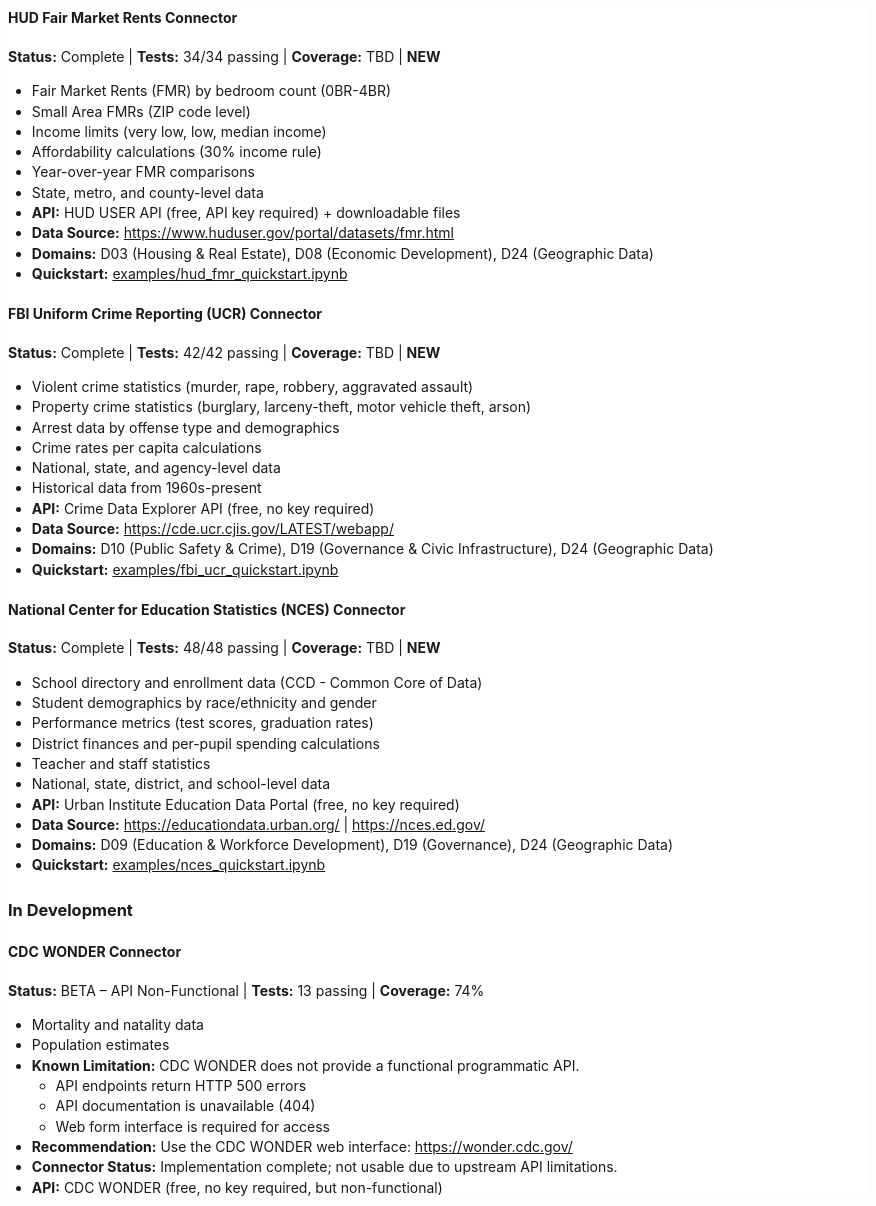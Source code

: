 #### HUD Fair Market Rents Connector
**Status:** Complete | **Tests:** 34/34 passing | **Coverage:** TBD | **NEW**

- Fair Market Rents (FMR) by bedroom count (0BR-4BR)
- Small Area FMRs (ZIP code level)
- Income limits (very low, low, median income)
- Affordability calculations (30% income rule)
- Year-over-year FMR comparisons
- State, metro, and county-level data
- **API:** HUD USER API (free, API key required) + downloadable files
- **Data Source:** https://www.huduser.gov/portal/datasets/fmr.html
- **Domains:** D03 (Housing & Real Estate), D08 (Economic Development), D24 (Geographic Data)
- **Quickstart:** [examples/hud_fmr_quickstart.ipynb](examples/hud_fmr_quickstart.ipynb)

#### FBI Uniform Crime Reporting (UCR) Connector
**Status:** Complete | **Tests:** 42/42 passing | **Coverage:** TBD | **NEW**

- Violent crime statistics (murder, rape, robbery, aggravated assault)
- Property crime statistics (burglary, larceny-theft, motor vehicle theft, arson)
- Arrest data by offense type and demographics
- Crime rates per capita calculations
- National, state, and agency-level data
- Historical data from 1960s-present
- **API:** Crime Data Explorer API (free, no key required)
- **Data Source:** https://cde.ucr.cjis.gov/LATEST/webapp/
- **Domains:** D10 (Public Safety & Crime), D19 (Governance & Civic Infrastructure), D24 (Geographic Data)
- **Quickstart:** [examples/fbi_ucr_quickstart.ipynb](examples/fbi_ucr_quickstart.ipynb)

#### National Center for Education Statistics (NCES) Connector
**Status:** Complete | **Tests:** 48/48 passing | **Coverage:** TBD | **NEW**

- School directory and enrollment data (CCD - Common Core of Data)
- Student demographics by race/ethnicity and gender
- Performance metrics (test scores, graduation rates)
- District finances and per-pupil spending calculations
- Teacher and staff statistics
- National, state, district, and school-level data
- **API:** Urban Institute Education Data Portal (free, no key required)
- **Data Source:** https://educationdata.urban.org/ | https://nces.ed.gov/
- **Domains:** D09 (Education & Workforce Development), D19 (Governance), D24 (Geographic Data)
- **Quickstart:** [examples/nces_quickstart.ipynb](examples/nces_quickstart.ipynb)

### In Development

#### CDC WONDER Connector
**Status:** BETA – API Non-Functional | **Tests:** 13 passing | **Coverage:** 74%

- Mortality and natality data
- Population estimates
- **Known Limitation:** CDC WONDER does not provide a functional programmatic API.
    - API endpoints return HTTP 500 errors
    - API documentation is unavailable (404)
    - Web form interface is required for access
- **Recommendation:** Use the CDC WONDER web interface: https://wonder.cdc.gov/
- **Connector Status:** Implementation complete; not usable due to upstream API limitations.
- **API:** CDC WONDER (free, no key required, but non-functional)

